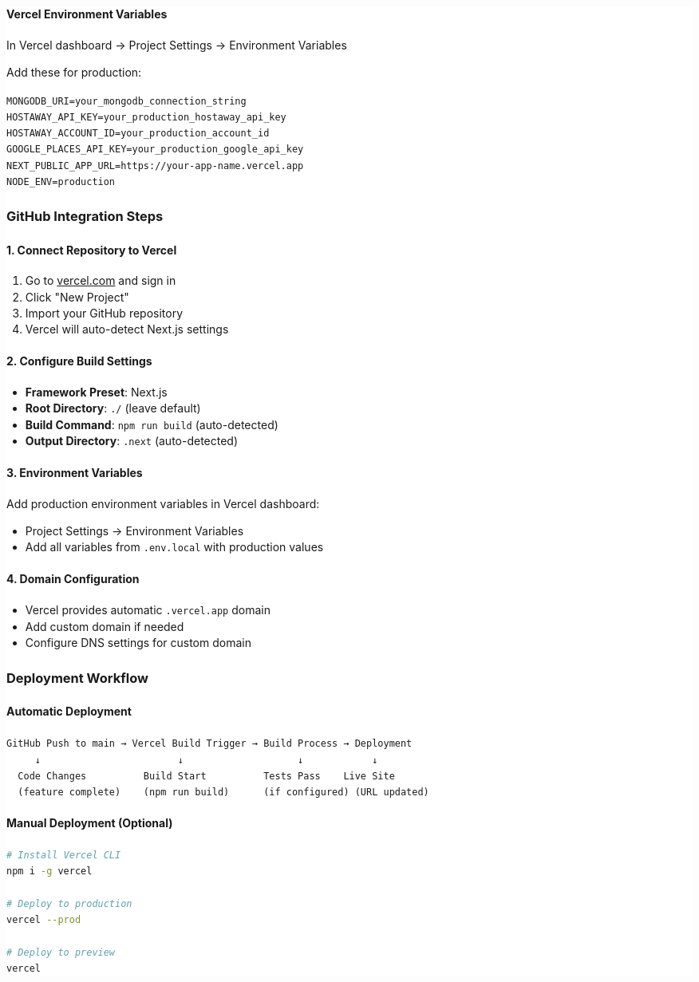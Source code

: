 #### Vercel Environment Variables
In Vercel dashboard → Project Settings → Environment Variables

Add these for production:
```
MONGODB_URI=your_mongodb_connection_string
HOSTAWAY_API_KEY=your_production_hostaway_api_key
HOSTAWAY_ACCOUNT_ID=your_production_account_id
GOOGLE_PLACES_API_KEY=your_production_google_api_key
NEXT_PUBLIC_APP_URL=https://your-app-name.vercel.app
NODE_ENV=production
```

### GitHub Integration Steps

#### 1. Connect Repository to Vercel
1. Go to [vercel.com](https://vercel.com) and sign in
2. Click "New Project"
3. Import your GitHub repository
4. Vercel will auto-detect Next.js settings

#### 2. Configure Build Settings
- **Framework Preset**: Next.js
- **Root Directory**: `./` (leave default)
- **Build Command**: `npm run build` (auto-detected)
- **Output Directory**: `.next` (auto-detected)

#### 3. Environment Variables
Add production environment variables in Vercel dashboard:
- Project Settings → Environment Variables
- Add all variables from `.env.local` with production values

#### 4. Domain Configuration
- Vercel provides automatic `.vercel.app` domain
- Add custom domain if needed
- Configure DNS settings for custom domain

### Deployment Workflow

#### Automatic Deployment
```
GitHub Push to main → Vercel Build Trigger → Build Process → Deployment
     ↓                        ↓                    ↓            ↓
  Code Changes          Build Start          Tests Pass    Live Site
  (feature complete)    (npm run build)      (if configured) (URL updated)
```

#### Manual Deployment (Optional)
```bash
# Install Vercel CLI
npm i -g vercel

# Deploy to production
vercel --prod

# Deploy to preview
vercel
```
